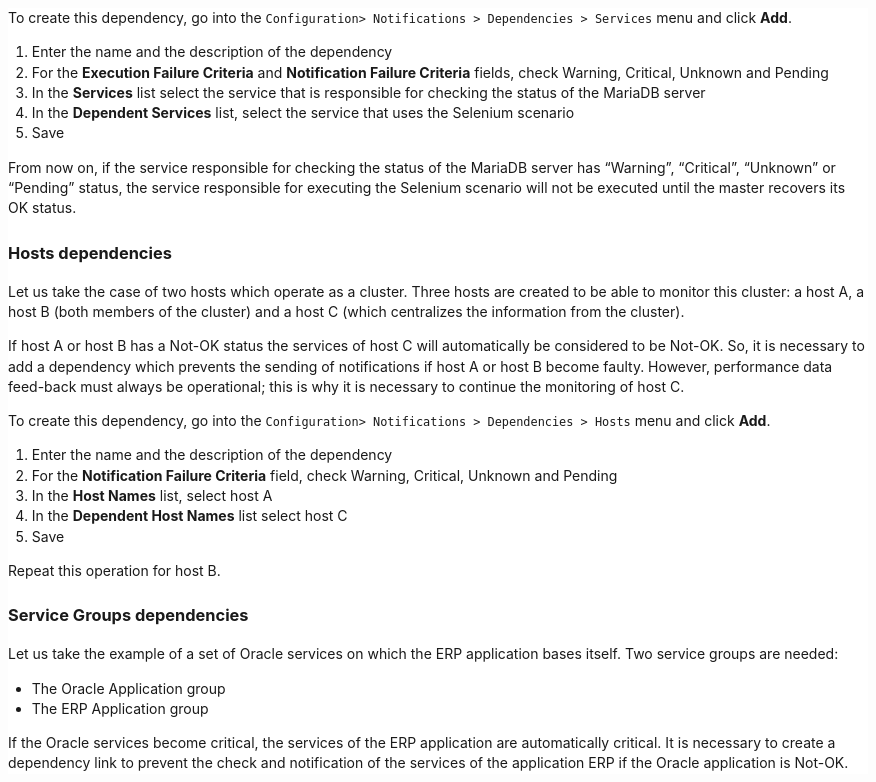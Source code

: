 To create this dependency, go into the
`Configuration> Notifications > Dependencies > Services` menu and click
**Add**.

1.  Enter the name and the description of the dependency
2.  For the **Execution Failure Criteria** and **Notification Failure
    Criteria** fields, check Warning, Critical, Unknown and Pending
3.  In the **Services** list select the service that is responsible for
    checking the status of the MariaDB server
4.  In the **Dependent Services** list, select the service that uses the
    Selenium scenario
5.  Save

From now on, if the service responsible for checking the status of the
MariaDB server has “Warning”, “Critical”, “Unknown” or “Pending” status,
the service responsible for executing the Selenium scenario will not be
executed until the master recovers its OK status.

### Hosts dependencies

Let us take the case of two hosts which operate as a cluster. Three
hosts are created to be able to monitor this cluster: a host A, a host B
(both members of the cluster) and a host C (which centralizes the
information from the cluster).

If host A or host B has a Not-OK status the services of host C will
automatically be considered to be Not-OK. So, it is necessary to add a
dependency which prevents the sending of notifications if host A or host
B become faulty. However, performance data feed-back must always be
operational; this is why it is necessary to continue the monitoring of
host C.

To create this dependency, go into the
`Configuration> Notifications > Dependencies > Hosts` menu and click
**Add**.

1.  Enter the name and the description of the dependency
2.  For the **Notification Failure Criteria** field, check Warning,
    Critical, Unknown and Pending
3.  In the **Host Names** list, select host A
4.  In the **Dependent Host Names** list select host C
5.  Save

Repeat this operation for host B.

### Service Groups dependencies

Let us take the example of a set of Oracle services on which the ERP
application bases itself. Two service groups are needed:

-   The Oracle Application group
-   The ERP Application group

If the Oracle services become critical, the services of the ERP
application are automatically critical. It is necessary to create a
dependency link to prevent the check and notification of the services of
the application ERP if the Oracle application is Not-OK.
